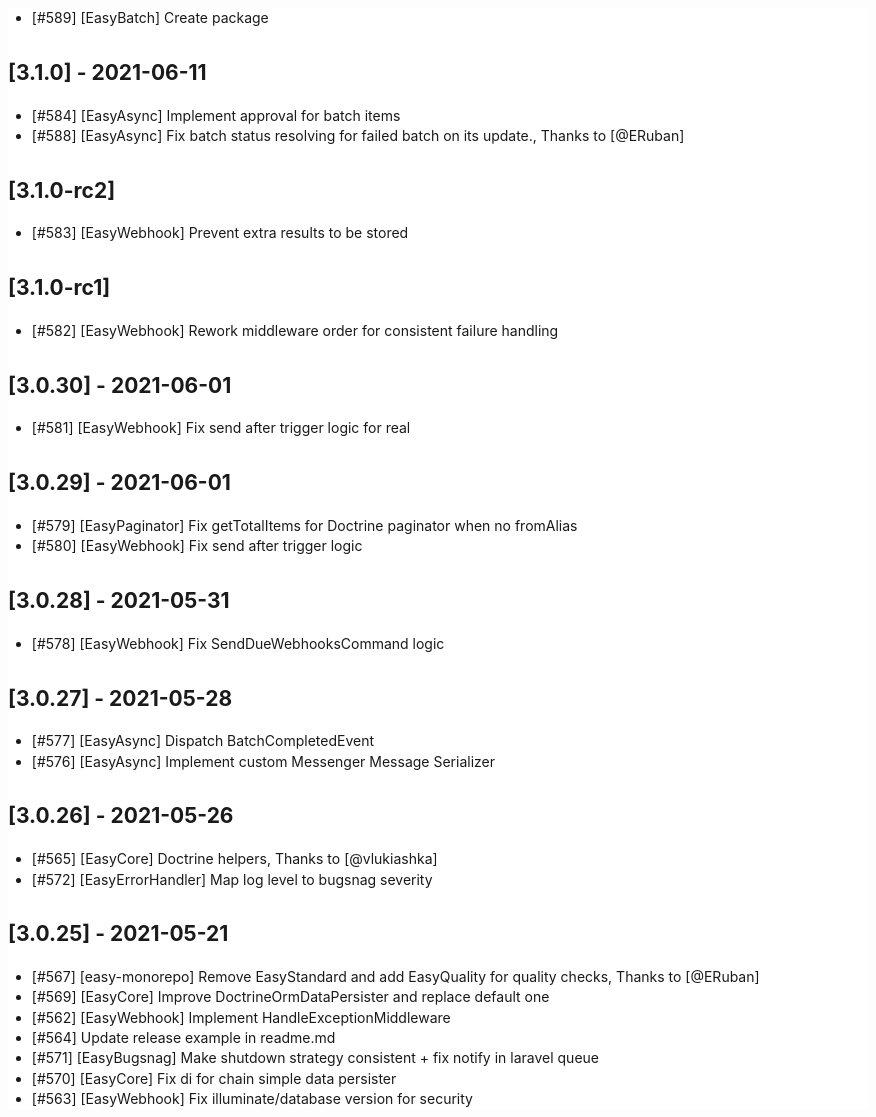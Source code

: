 - [#589] [EasyBatch] Create package

## [3.1.0] - 2021-06-11

- [#584] [EasyAsync] Implement approval for batch items
- [#588] [EasyAsync] Fix batch status resolving for failed batch on its update., Thanks to [@ERuban]

## [3.1.0-rc2]

- [#583] [EasyWebhook] Prevent extra results to be stored

## [3.1.0-rc1]

- [#582] [EasyWebhook] Rework middleware order for consistent failure handling

## [3.0.30] - 2021-06-01

- [#581] [EasyWebhook] Fix send after trigger logic for real

## [3.0.29] - 2021-06-01

- [#579] [EasyPaginator] Fix getTotalItems for Doctrine paginator when no fromAlias
- [#580] [EasyWebhook] Fix send after trigger logic

## [3.0.28] - 2021-05-31

- [#578] [EasyWebhook] Fix SendDueWebhooksCommand logic

## [3.0.27] - 2021-05-28

- [#577] [EasyAsync] Dispatch BatchCompletedEvent
- [#576] [EasyAsync] Implement custom Messenger Message Serializer

## [3.0.26] - 2021-05-26

- [#565] [EasyCore] Doctrine helpers, Thanks to [@vlukiashka]
- [#572] [EasyErrorHandler] Map log level to bugsnag severity

## [3.0.25] - 2021-05-21

- [#567] [easy-monorepo] Remove EasyStandard and add EasyQuality for quality checks, Thanks to [@ERuban]
- [#569] [EasyCore] Improve DoctrineOrmDataPersister and replace default one
- [#562] [EasyWebhook] Implement HandleExceptionMiddleware
- [#564] Update release example in readme.md
- [#571] [EasyBugsnag] Make shutdown strategy consistent + fix notify in laravel queue
- [#570] [EasyCore] Fix di for chain simple data persister
- [#563] [EasyWebhook] Fix illuminate/database version for security
